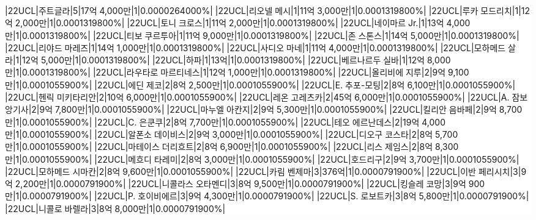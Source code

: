 |22UCL|주트글라|5|17억 4,000만|1|0.0000264000%|
|22UCL|리오넬 메시|1|11억 3,000만|1|0.0001319800%|
|22UCL|루카 모드리치|1|12억 2,000만|1|0.0001319800%|
|22UCL|토니 크로스|1|11억 2,000만|1|0.0001319800%|
|22UCL|네이마르 Jr.|1|13억 4,000만|1|0.0001319800%|
|22UCL|티보 쿠르투아|1|11억 9,000만|1|0.0001319800%|
|22UCL|존 스톤스|1|14억 5,000만|1|0.0001319800%|
|22UCL|리야드 마레즈|1|14억 1,000만|1|0.0001319800%|
|22UCL|사디오 마네|1|11억 4,000만|1|0.0001319800%|
|22UCL|모하메드 살라|1|12억 5,000만|1|0.0001319800%|
|22UCL|하파|1|13억|1|0.0001319800%|
|22UCL|베르나르두 실바|1|12억 8,000만|1|0.0001319800%|
|22UCL|라우타로 마르티네스|1|12억 1,000만|1|0.0001319800%|
|22UCL|올리비에 지루|2|9억 9,100만|1|0.0001055900%|
|22UCL|에딘 제코|2|8억 2,500만|1|0.0001055900%|
|22UCL|E. 추포-모팅|2|8억 6,100만|1|0.0001055900%|
|22UCL|헨릭 미키타리안|2|10억 6,000만|1|0.0001055900%|
|22UCL|레온 고레츠카|2|45억 6,000만|1|0.0001055900%|
|22UCL|A. 잠보 앙기사|2|9억 7,800만|1|0.0001055900%|
|22UCL|마누엘 아칸지|2|9억 5,300만|1|0.0001055900%|
|22UCL|킬리안 음바페|2|9억 8,700만|1|0.0001055900%|
|22UCL|C. 은쿤쿠|2|8억 7,700만|1|0.0001055900%|
|22UCL|테오 에르난데스|2|19억 4,000만|1|0.0001055900%|
|22UCL|알폰소 데이비스|2|9억 3,000만|1|0.0001055900%|
|22UCL|디오구 코스타|2|8억 5,700만|1|0.0001055900%|
|22UCL|마테이스 더리흐트|2|8억 6,900만|1|0.0001055900%|
|22UCL|리스 제임스|2|8억 8,300만|1|0.0001055900%|
|22UCL|메흐디 타레미|2|8억 3,000만|1|0.0001055900%|
|22UCL|호드리구|2|9억 3,700만|1|0.0001055900%|
|22UCL|모하메드 시마칸|2|8억 9,600만|1|0.0001055900%|
|22UCL|카림 벤제마|3|376억|1|0.0000791900%|
|22UCL|이반 페리시치|3|9억 2,200만|1|0.0000791900%|
|22UCL|니콜라스 오타멘디|3|8억 9,500만|1|0.0000791900%|
|22UCL|킹슬레 코망|3|9억 900만|1|0.0000791900%|
|22UCL|P. 호이비에르|3|9억 4,300만|1|0.0000791900%|
|22UCL|S. 로보트카|3|8억 5,800만|1|0.0000791900%|
|22UCL|니콜로 바렐라|3|8억 8,000만|1|0.0000791900%|